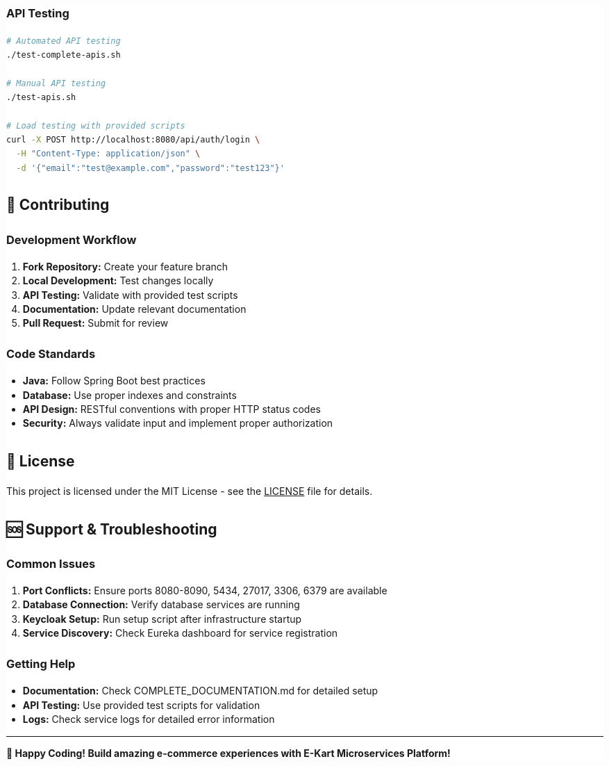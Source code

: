 ### **API Testing**
```bash
# Automated API testing
./test-complete-apis.sh

# Manual API testing
./test-apis.sh

# Load testing with provided scripts
curl -X POST http://localhost:8080/api/auth/login \
  -H "Content-Type: application/json" \
  -d '{"email":"test@example.com","password":"test123"}'
```

## 🤝 Contributing

### **Development Workflow**
1. **Fork Repository:** Create your feature branch
2. **Local Development:** Test changes locally
3. **API Testing:** Validate with provided test scripts
4. **Documentation:** Update relevant documentation
5. **Pull Request:** Submit for review

### **Code Standards**
- **Java:** Follow Spring Boot best practices
- **Database:** Use proper indexes and constraints
- **API Design:** RESTful conventions with proper HTTP status codes
- **Security:** Always validate input and implement proper authorization

## 📄 License

This project is licensed under the MIT License - see the [LICENSE](LICENSE) file for details.

## 🆘 Support & Troubleshooting

### **Common Issues**
1. **Port Conflicts:** Ensure ports 8080-8090, 5434, 27017, 3306, 6379 are available
2. **Database Connection:** Verify database services are running
3. **Keycloak Setup:** Run setup script after infrastructure startup
4. **Service Discovery:** Check Eureka dashboard for service registration

### **Getting Help**
- **Documentation:** Check COMPLETE_DOCUMENTATION.md for detailed setup
- **API Testing:** Use provided test scripts for validation
- **Logs:** Check service logs for detailed error information

---

**🚀 Happy Coding! Build amazing e-commerce experiences with E-Kart Microservices Platform!**
